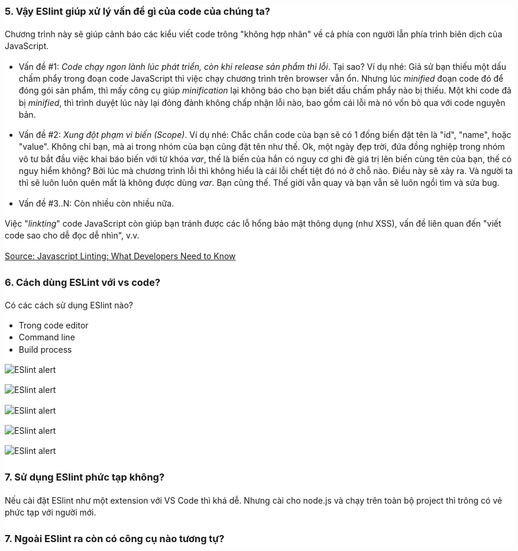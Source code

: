 ### 5. Vậy **ESlint** giúp xử lý vấn đề gì của code của chúng ta?

Chương trình này sẽ giúp cảnh báo các kiểu viết code trông "không hợp nhãn" về cả phía con người lẫn phía trình biên dịch của JavaScript.

- Vấn đề #1: _Code chạy ngon lành lúc phát triển, còn khi release sản phẩm thì lỗi_. Tại sao? Ví dụ nhé: Giả sử bạn thiếu một dấu chấm phẩy trong đoạn code JavaScript thì việc chạy chương trình trên browser vẫn ổn. Nhưng lúc _minified_ đoạn code đó để đóng gói sản phẩm, thì mấy công cụ giúp _minification_ lại không báo cho bạn biết dấu chấm phẩy nào bị thiếu. Một khi code đã bị _minified_, thì trình duyệt lúc này lại đỏng đảnh không chấp nhận lỗi nào, bao gồm cái lỗi mà nó vốn bỏ qua với code nguyên bản.

- Vấn đề #2: _Xung đột phạm vi biến (Scope)_. Ví dụ nhé: Chắc chắn code của bạn sẽ có 1 đống biến đặt tên là "id", "name", hoặc "value". Không chỉ bạn, mà ai trong nhóm của bạn cũng đặt tên như thế. Ok, một ngày đẹp trời, đứa đồng nghiệp trong nhóm vô tư bắt đầu việc khai báo biến với từ khóa _var_, thế là biến của hắn có nguy cơ ghi đè giá trị lên biến cùng tên của bạn, thế có nguy hiểm không? Bởi lúc mà chương trình lỗi thì không hiểu là cái lỗi chết tiệt đó nó ở chỗ nào. Điều này sẽ xảy ra. Và người ta thì sẽ luôn luôn quên mất là không được dùng _var_. Bạn cũng thế. Thế giới vẫn quay và bạn vẫn sẽ luôn ngồi tìm và sửa bug.   
- Vấn đề #3..N: Còn nhiều còn nhiều nữa.

Việc "_linkting_" code JavaScript còn giúp bạn tránh được các lỗ hổng bảo mật thông dụng (như XSS), vấn đề liên quan đến "viết code sao cho dễ đọc dễ nhìn", v.v.

[Source: Javascript Linting: What Developers Need to Know](http://mikecavaliere.com/javascript-linting-what-developers-need-to-know/)

### 6. Cách dùng ESLint với vs code?

Có các cách sử dụng ESlint nào?
- Trong code editor
- Command line
- Build process

![ESlint alert][img02]

![ESlint alert][img03]

![ESlint alert][img04]

![ESlint alert][img05]

![ESlint alert][img06]

### 7. Sử dụng ESlint phức tạp không?

Nếu cài đặt ESlint như một extension với VS Code thì khá dễ. Nhưng cài cho node.js và chạy trên toàn bộ project thì trông có vẻ phức tạp với người mới. 

### 7. Ngoài **ESlint** ra còn có công cụ nào tương tự?


[img01]: https://ngminhtrung.github.io/images/PostIMG/20171208-img-01.png
[img02]: https://ngminhtrung.github.io/images/PostIMG/20171208-img-02.png
[img03]: https://ngminhtrung.github.io/images/PostIMG/20171208-img-03.png
[img04]: https://ngminhtrung.github.io/images/PostIMG/20171208-img-04.png
[img05]: https://ngminhtrung.github.io/images/PostIMG/20171208-img-05.png
[img06]: https://ngminhtrung.github.io/images/PostIMG/20171208-img-06.png
[img07]: https://ngminhtrung.github.io/images/PostIMG/20171208-img-07.png
[img08]: https://ngminhtrung.github.io/images/PostIMG/20171208-img-08.png
[img09]: https://ngminhtrung.github.io/images/PostIMG/20171208-img-09.png
[img10]: https://ngminhtrung.github.io/images/PostIMG/20171208-img-10.png